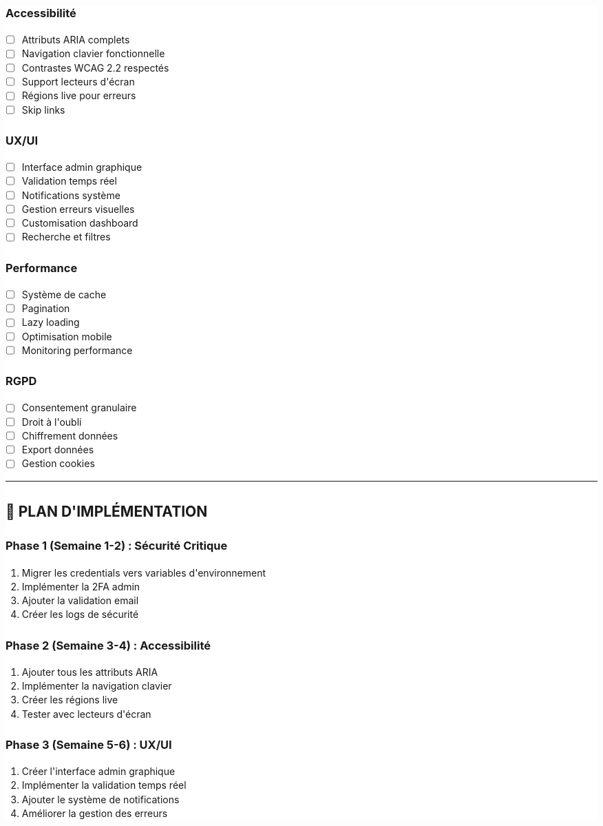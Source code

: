 ### Accessibilité
- [ ] Attributs ARIA complets
- [ ] Navigation clavier fonctionnelle
- [ ] Contrastes WCAG 2.2 respectés
- [ ] Support lecteurs d'écran
- [ ] Régions live pour erreurs
- [ ] Skip links

### UX/UI
- [ ] Interface admin graphique
- [ ] Validation temps réel
- [ ] Notifications système
- [ ] Gestion erreurs visuelles
- [ ] Customisation dashboard
- [ ] Recherche et filtres

### Performance
- [ ] Système de cache
- [ ] Pagination
- [ ] Lazy loading
- [ ] Optimisation mobile
- [ ] Monitoring performance

### RGPD
- [ ] Consentement granulaire
- [ ] Droit à l'oubli
- [ ] Chiffrement données
- [ ] Export données
- [ ] Gestion cookies

---

## 🎯 PLAN D'IMPLÉMENTATION

### Phase 1 (Semaine 1-2) : Sécurité Critique
1. Migrer les credentials vers variables d'environnement
2. Implémenter la 2FA admin
3. Ajouter la validation email
4. Créer les logs de sécurité

### Phase 2 (Semaine 3-4) : Accessibilité
1. Ajouter tous les attributs ARIA
2. Implémenter la navigation clavier
3. Créer les régions live
4. Tester avec lecteurs d'écran

### Phase 3 (Semaine 5-6) : UX/UI
1. Créer l'interface admin graphique
2. Implémenter la validation temps réel
3. Ajouter le système de notifications
4. Améliorer la gestion des erreurs

